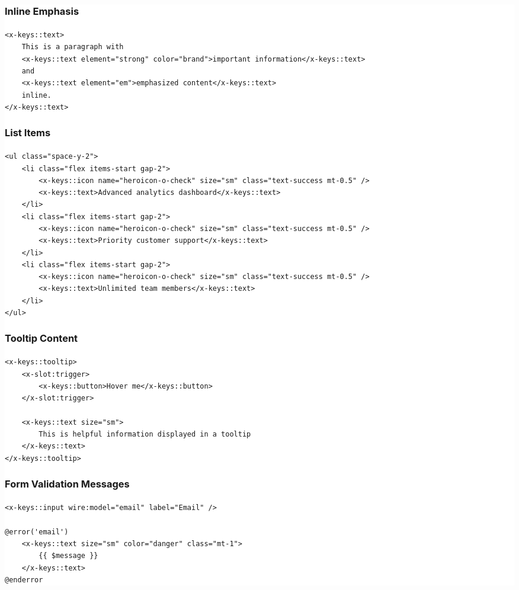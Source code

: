 ### Inline Emphasis

```blade
<x-keys::text>
    This is a paragraph with
    <x-keys::text element="strong" color="brand">important information</x-keys::text>
    and
    <x-keys::text element="em">emphasized content</x-keys::text>
    inline.
</x-keys::text>
```

### List Items

```blade
<ul class="space-y-2">
    <li class="flex items-start gap-2">
        <x-keys::icon name="heroicon-o-check" size="sm" class="text-success mt-0.5" />
        <x-keys::text>Advanced analytics dashboard</x-keys::text>
    </li>
    <li class="flex items-start gap-2">
        <x-keys::icon name="heroicon-o-check" size="sm" class="text-success mt-0.5" />
        <x-keys::text>Priority customer support</x-keys::text>
    </li>
    <li class="flex items-start gap-2">
        <x-keys::icon name="heroicon-o-check" size="sm" class="text-success mt-0.5" />
        <x-keys::text>Unlimited team members</x-keys::text>
    </li>
</ul>
```

### Tooltip Content

```blade
<x-keys::tooltip>
    <x-slot:trigger>
        <x-keys::button>Hover me</x-keys::button>
    </x-slot:trigger>

    <x-keys::text size="sm">
        This is helpful information displayed in a tooltip
    </x-keys::text>
</x-keys::tooltip>
```

### Form Validation Messages

```blade
<x-keys::input wire:model="email" label="Email" />

@error('email')
    <x-keys::text size="sm" color="danger" class="mt-1">
        {{ $message }}
    </x-keys::text>
@enderror
```
